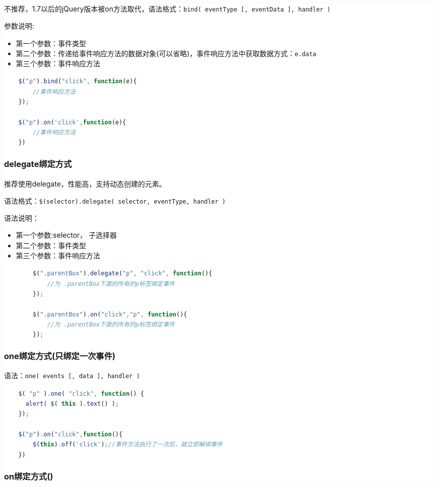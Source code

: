 不推荐，1.7以后的jQuery版本被on方法取代，语法格式：`bind( eventType [, eventData ], handler )`

参数说明:

* 第一个参数：事件类型
* 第二个参数：传递给事件响应方法的数据对象(可以省略)，事件响应方法中获取数据方式：`e.data`
* 第三个参数：事件响应方法

```javascript
    $("p").bind("click", function(e){
        //事件响应方法
    });

    $("p").on('click',function(e){
        //事件响应方法
    })
```

### delegate绑定方式

推荐使用delegate，性能高，支持动态创建的元素。

 语法格式：`$(selector).delegate( selector, eventType, handler )`

语法说明：

- 第一个参数:selector， 子选择器
- 第二个参数：事件类型
- 第三个参数：事件响应方法

```javascript
        $(".parentBox").delegate("p", "click", function(){
            //为 .parentBox下面的所有的p标签绑定事件
        });

        $(".parentBox").on("click","p", function(){
            //为 .parentBox下面的所有的p标签绑定事件
        });
```

### one绑定方式(只绑定一次事件)

语法：`one( events [, data ], handler )`

```javascript
    $( "p" ).one( "click", function() {
      alert( $( this ).text() );
    });

    $("p").on("click",function(){
        $(this).off('click');//事件方法执行了一次后，就立即解绑事件
    })
```

###  on绑定方式()
 